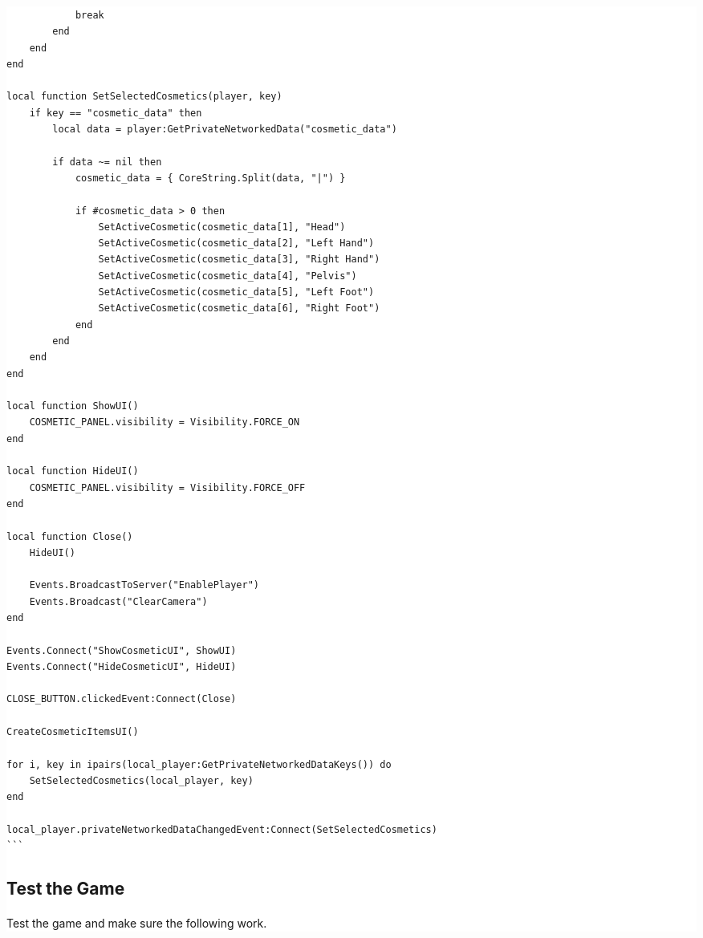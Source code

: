                 break
            end
        end
    end

    local function SetSelectedCosmetics(player, key)
        if key == "cosmetic_data" then
            local data = player:GetPrivateNetworkedData("cosmetic_data")

            if data ~= nil then
                cosmetic_data = { CoreString.Split(data, "|") }

                if #cosmetic_data > 0 then
                    SetActiveCosmetic(cosmetic_data[1], "Head")
                    SetActiveCosmetic(cosmetic_data[2], "Left Hand")
                    SetActiveCosmetic(cosmetic_data[3], "Right Hand")
                    SetActiveCosmetic(cosmetic_data[4], "Pelvis")
                    SetActiveCosmetic(cosmetic_data[5], "Left Foot")
                    SetActiveCosmetic(cosmetic_data[6], "Right Foot")
                end
            end
        end
    end

    local function ShowUI()
        COSMETIC_PANEL.visibility = Visibility.FORCE_ON
    end

    local function HideUI()
        COSMETIC_PANEL.visibility = Visibility.FORCE_OFF
    end

    local function Close()
        HideUI()

        Events.BroadcastToServer("EnablePlayer")
        Events.Broadcast("ClearCamera")
    end

    Events.Connect("ShowCosmeticUI", ShowUI)
    Events.Connect("HideCosmeticUI", HideUI)

    CLOSE_BUTTON.clickedEvent:Connect(Close)

    CreateCosmeticItemsUI()

    for i, key in ipairs(local_player:GetPrivateNetworkedDataKeys()) do
        SetSelectedCosmetics(local_player, key)
    end

    local_player.privateNetworkedDataChangedEvent:Connect(SetSelectedCosmetics)
    ```

## Test the Game

Test the game and make sure the following work.
